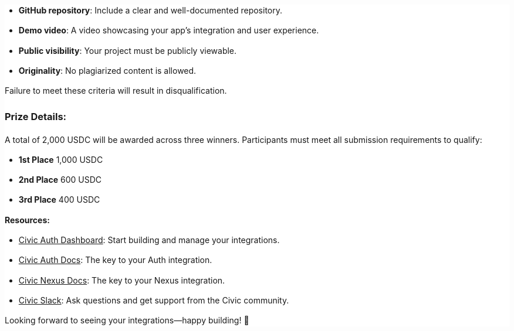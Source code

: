 - **GitHub repository**: Include a clear and well-documented repository.

- **Demo video**: A video showcasing your app’s integration and user experience.

- **Public visibility**: Your project must be publicly viewable.

- **Originality**: No plagiarized content is allowed.

  

Failure to meet these criteria will result in disqualification.

  

### **Prize Details:**

  

A total of 2,000 USDC will be awarded across three winners. Participants must meet all submission requirements to qualify:

  

- **1st Place** 1,000 USDC

- **2nd Place** 600 USDC

- **3rd Place** 400 USDC

  

**Resources:**

  

- [Civic Auth Dashboard](https://auth.civic.com/dashboard): Start building and manage your integrations.

- [Civic Auth Docs](https://docs.civic.com/web3/embedded-wallets): The key to your Auth integration.

- [Civic Nexus Docs](https://civic-nexus-add-documentation-0.mintlify.app/nexus/overview): The key to your Nexus integration.

- [Civic Slack](https://join.slack.com/t/civic-developers/shared_invite/zt-37tv9fyo7-aDT43mUjOFQwdQFmfZLTRw): Ask questions and get support from the Civic community.

  

Looking forward to seeing your integrations—happy building! 🚀

  
